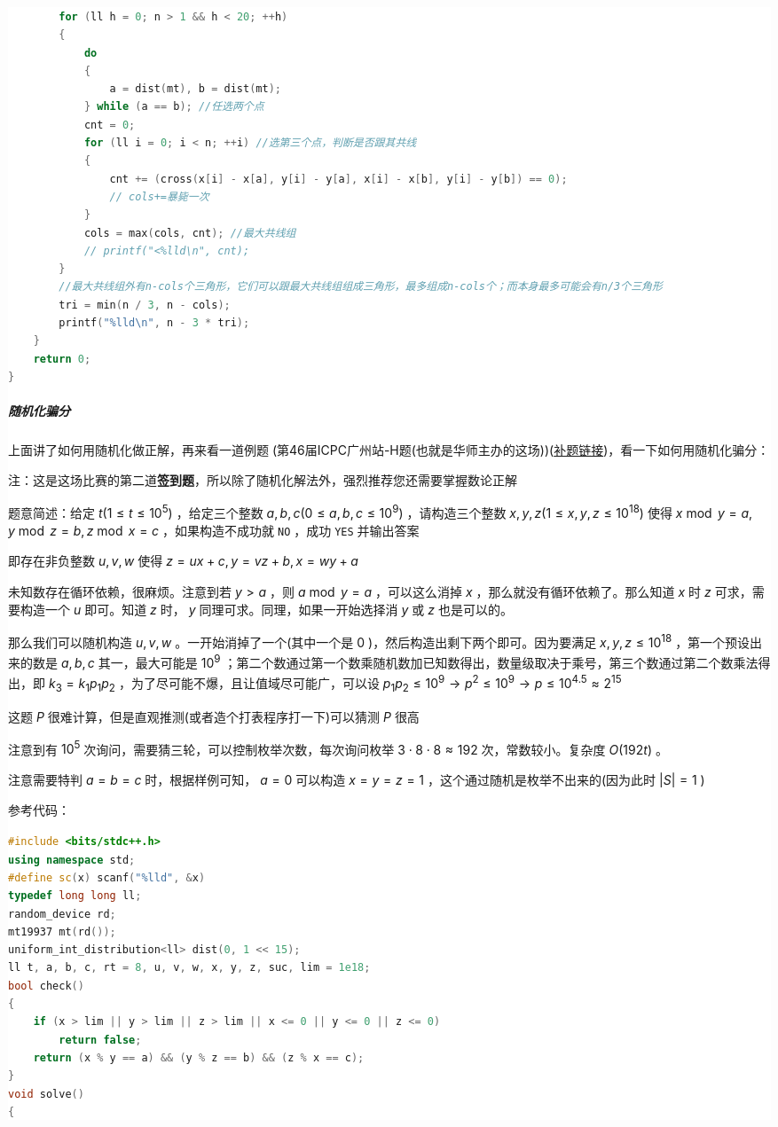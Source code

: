 ```c++
        for (ll h = 0; n > 1 && h < 20; ++h)
        {
            do
            {
                a = dist(mt), b = dist(mt);
            } while (a == b); //任选两个点
            cnt = 0;
            for (ll i = 0; i < n; ++i) //选第三个点，判断是否跟其共线
            {
                cnt += (cross(x[i] - x[a], y[i] - y[a], x[i] - x[b], y[i] - y[b]) == 0);
                // cols+=暴毙一次
            }
            cols = max(cols, cnt); //最大共线组
            // printf("<%lld\n", cnt);
        }
        //最大共线组外有n-cols个三角形，它们可以跟最大共线组组成三角形，最多组成n-cols个；而本身最多可能会有n/3个三角形
        tri = min(n / 3, n - cols);
        printf("%lld\n", n - 3 * tri);
    }
    return 0;
}
```



##### 随机化骗分

上面讲了如何用随机化做正解，再来看一道例题 (第46届ICPC广州站-H题(也就是华师主办的这场))([补题链接](https://codeforces.com/gym/103415/problem/H))，看一下如何用随机化骗分：

注：这是这场比赛的第二道**签到题**，所以除了随机化解法外，强烈推荐您还需要掌握数论正解

题意简述：给定 $t(1\le t\le10^5)$ ，给定三个整数 $a,b,c(0\le a,b,c\le10^9)$ ，请构造三个整数 $x,y,z(1\le x,y,z\le10^{18})$ 使得 $x\bmod y=a,y\bmod z=b,z\bmod x=c$ ，如果构造不成功就 `NO` ，成功 `YES` 并输出答案

即存在非负整数 $u,v,w$ 使得 $z=ux+c,y=vz+b,x=wy+a$

未知数存在循环依赖，很麻烦。注意到若 $y > a$ ，则 $a\bmod y=a$ ，可以这么消掉 $x$ ，那么就没有循环依赖了。那么知道 $x$ 时 $z$ 可求，需要构造一个 $u$ 即可。知道 $z$ 时， $y$ 同理可求。同理，如果一开始选择消 $y$ 或 $z$ 也是可以的。

那么我们可以随机构造 $u,v,w$ 。一开始消掉了一个(其中一个是 $0$ )，然后构造出剩下两个即可。因为要满足 $x,y,z\le10^{18}$ ，第一个预设出来的数是 $a,b,c$ 其一，最大可能是 $10^9$ ；第二个数通过第一个数乘随机数加已知数得出，数量级取决于乘号，第三个数通过第二个数乘法得出，即 $k_3=k_1p_1p_2$ ，为了尽可能不爆，且让值域尽可能广，可以设 $p_1p_2\le10^9\to p^2\le10^9\to p\le10^{4.5}\approx2^{15}$ 

这题 $P$ 很难计算，但是直观推测(或者造个打表程序打一下)可以猜测 $P$ 很高

注意到有 $10^5$ 次询问，需要猜三轮，可以控制枚举次数，每次询问枚举 $3\cdot 8\cdot8\approx192$ 次，常数较小。复杂度 $O(192t)$ 。

注意需要特判 $a=b=c$ 时，根据样例可知， $a=0$ 可以构造 $x=y=z=1$ ，这个通过随机是枚举不出来的(因为此时 $|S|=1$ )

参考代码：

```c++
#include <bits/stdc++.h>
using namespace std;
#define sc(x) scanf("%lld", &x)
typedef long long ll;
random_device rd;
mt19937 mt(rd());
uniform_int_distribution<ll> dist(0, 1 << 15);
ll t, a, b, c, rt = 8, u, v, w, x, y, z, suc, lim = 1e18;
bool check()
{
    if (x > lim || y > lim || z > lim || x <= 0 || y <= 0 || z <= 0)
        return false;
    return (x % y == a) && (y % z == b) && (z % x == c);
}
void solve()
{
```